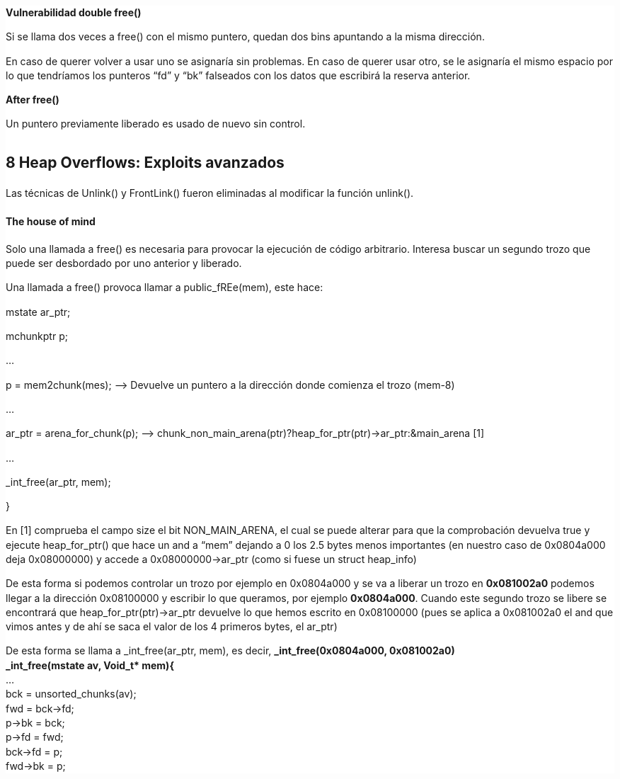 **Vulnerabilidad double free\(\)**

Si se llama dos veces a free\(\) con el mismo puntero, quedan dos bins apuntando a la misma dirección.

En caso de querer volver a usar uno se asignaría sin problemas. En caso de querer usar otro, se le asignaría el mismo espacio por lo que tendríamos los punteros “fd” y “bk” falseados con los datos que escribirá la reserva anterior.

**After free\(\)**

Un puntero previamente liberado es usado de nuevo sin control.

## **8 Heap Overflows: Exploits avanzados**

Las técnicas de Unlink\(\) y FrontLink\(\) fueron eliminadas al modificar la función unlink\(\).

#### **The house of mind**

Solo una llamada a free\(\) es necesaria para provocar la ejecución de código arbitrario. Interesa buscar un segundo trozo que puede ser desbordado por uno anterior y liberado.

Una llamada a free\(\) provoca llamar a public\_fREe\(mem\), este hace:

mstate ar\_ptr;

mchunkptr p;

…

p = mem2chunk\(mes\); —&gt; Devuelve un puntero a la dirección donde comienza el trozo \(mem-8\)

…

ar\_ptr = arena\_for\_chunk\(p\); —&gt; chunk\_non\_main\_arena\(ptr\)?heap\_for\_ptr\(ptr\)-&gt;ar\_ptr:&main\_arena \[1\]

…

\_int\_free\(ar\_ptr, mem\);

}

En \[1\] comprueba el campo size el bit NON\_MAIN\_ARENA, el cual se puede alterar para que la comprobación devuelva true y ejecute heap\_for\_ptr\(\) que hace un and a “mem” dejando a 0 los 2.5 bytes menos importantes \(en nuestro caso de 0x0804a000 deja 0x08000000\) y accede a 0x08000000-&gt;ar\_ptr \(como si fuese un struct heap\_info\)

De esta forma si podemos controlar un trozo por ejemplo en 0x0804a000 y se va a liberar un trozo en **0x081002a0** podemos llegar a la dirección 0x08100000 y escribir lo que queramos, por ejemplo **0x0804a000**. Cuando este segundo trozo se libere se encontrará que heap\_for\_ptr\(ptr\)-&gt;ar\_ptr devuelve lo que hemos escrito en 0x08100000 \(pues se aplica a 0x081002a0 el and que vimos antes y de ahí se saca el valor de los 4 primeros bytes, el ar\_ptr\)

De esta forma se llama a \_int\_free\(ar\_ptr, mem\), es decir, **\_int\_free\(0x0804a000, 0x081002a0\)  
\_int\_free\(mstate av, Void\_t\* mem\){**  
…  
bck = unsorted\_chunks\(av\);  
fwd = bck-&gt;fd;  
p-&gt;bk = bck;  
p-&gt;fd = fwd;  
bck-&gt;fd = p;  
fwd-&gt;bk = p;
